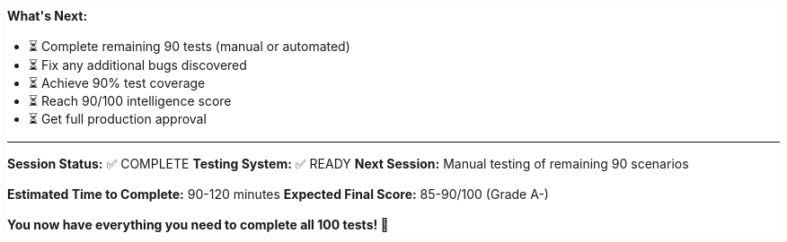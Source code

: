 **What's Next:**
- ⏳ Complete remaining 90 tests (manual or automated)
- ⏳ Fix any additional bugs discovered
- ⏳ Achieve 90% test coverage
- ⏳ Reach 90/100 intelligence score
- ⏳ Get full production approval

---

**Session Status:** ✅ COMPLETE
**Testing System:** ✅ READY
**Next Session:** Manual testing of remaining 90 scenarios

**Estimated Time to Complete:** 90-120 minutes
**Expected Final Score:** 85-90/100 (Grade A-)

**You now have everything you need to complete all 100 tests! 🚀**
